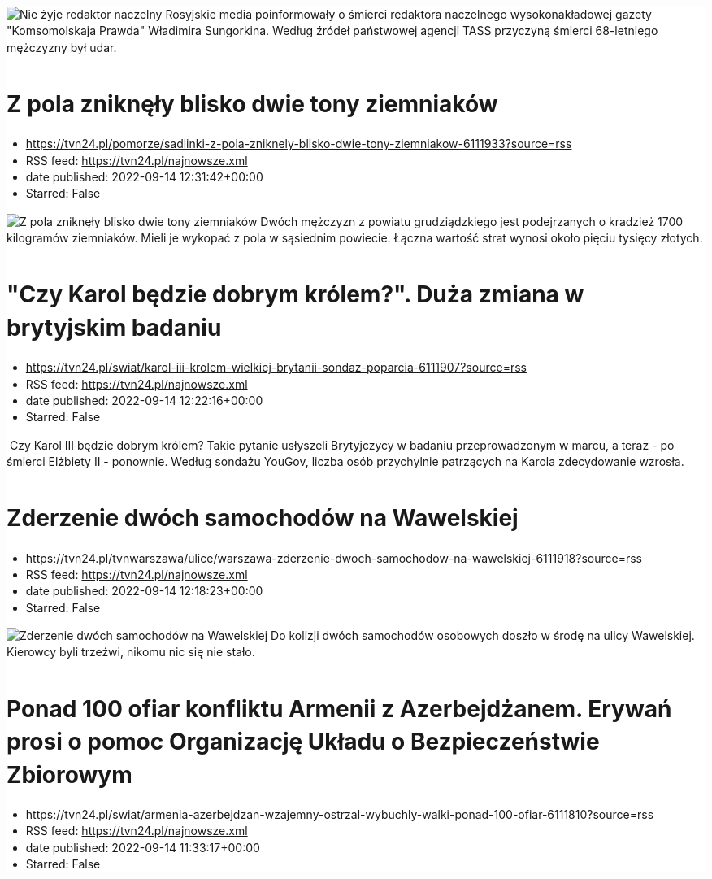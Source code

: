 <img alt="Nie żyje redaktor naczelny " src="https://tvn24.pl/najnowsze/cdn-zdjecie-o7zfyb-wladimir-sungorkin-6112042/alternates/LANDSCAPE_1280" />
    Rosyjskie media poinformowały o śmierci redaktora naczelnego wysokonakładowej gazety "Komsomolskaja Prawda" Władimira Sungorkina. Według źródeł państwowej agencji TASS przyczyną śmierci 68-letniego mężczyzny był udar.

# Z pola zniknęły blisko dwie tony ziemniaków
 - https://tvn24.pl/pomorze/sadlinki-z-pola-zniknely-blisko-dwie-tony-ziemniakow-6111933?source=rss
 - RSS feed: https://tvn24.pl/najnowsze.xml
 - date published: 2022-09-14 12:31:42+00:00
 - Starred: False

<img alt="Z pola zniknęły blisko dwie tony ziemniaków" src="https://tvn24.pl/pomorze/cdn-zdjecie-m5gwif-aresztowani-za-kradziez-ziemniakow-wykopali-1700-kilogramow-o-lacznej-wartosci-5-tysiecy-zl-6111939/alternates/LANDSCAPE_1280" />
    Dwóch mężczyzn z powiatu grudziądzkiego jest podejrzanych o kradzież 1700 kilogramów ziemniaków. Mieli je wykopać z pola w sąsiednim powiecie. Łączna wartość strat wynosi około pięciu tysięcy złotych.

# "Czy Karol będzie dobrym królem?". Duża zmiana w brytyjskim badaniu
 - https://tvn24.pl/swiat/karol-iii-krolem-wielkiej-brytanii-sondaz-poparcia-6111907?source=rss
 - RSS feed: https://tvn24.pl/najnowsze.xml
 - date published: 2022-09-14 12:22:16+00:00
 - Starred: False

<img alt="" src="https://tvn24.pl/najnowsze/cdn-zdjecie-sfrsxi-krol-karol-iii-6105361/alternates/LANDSCAPE_1280" />
    Czy Karol III będzie dobrym królem? Takie pytanie usłyszeli Brytyjczycy w badaniu przeprowadzonym w marcu, a teraz - po śmierci Elżbiety II - ponownie. Według sondażu YouGov, liczba osób przychylnie patrzących na Karola zdecydowanie wzrosła.

# Zderzenie dwóch samochodów na Wawelskiej
 - https://tvn24.pl/tvnwarszawa/ulice/warszawa-zderzenie-dwoch-samochodow-na-wawelskiej-6111918?source=rss
 - RSS feed: https://tvn24.pl/najnowsze.xml
 - date published: 2022-09-14 12:18:23+00:00
 - Starred: False

<img alt="Zderzenie dwóch samochodów na Wawelskiej" src="https://tvn24.pl/tvnwarszawa/najnowsze/cdn-zdjecie-ngtmpy-zderzenie-dwoch-aut-na-wawelskiej-6111973/alternates/LANDSCAPE_1280" />
    Do kolizji dwóch samochodów osobowych doszło w środę na ulicy Wawelskiej. Kierowcy byli trzeźwi, nikomu nic się nie stało.

# Ponad 100 ofiar konfliktu Armenii z Azerbejdżanem. Erywań prosi o pomoc Organizację Układu o Bezpieczeństwie Zbiorowym
 - https://tvn24.pl/swiat/armenia-azerbejdzan-wzajemny-ostrzal-wybuchly-walki-ponad-100-ofiar-6111810?source=rss
 - RSS feed: https://tvn24.pl/najnowsze.xml
 - date published: 2022-09-14 11:33:17+00:00
 - Starred: False

